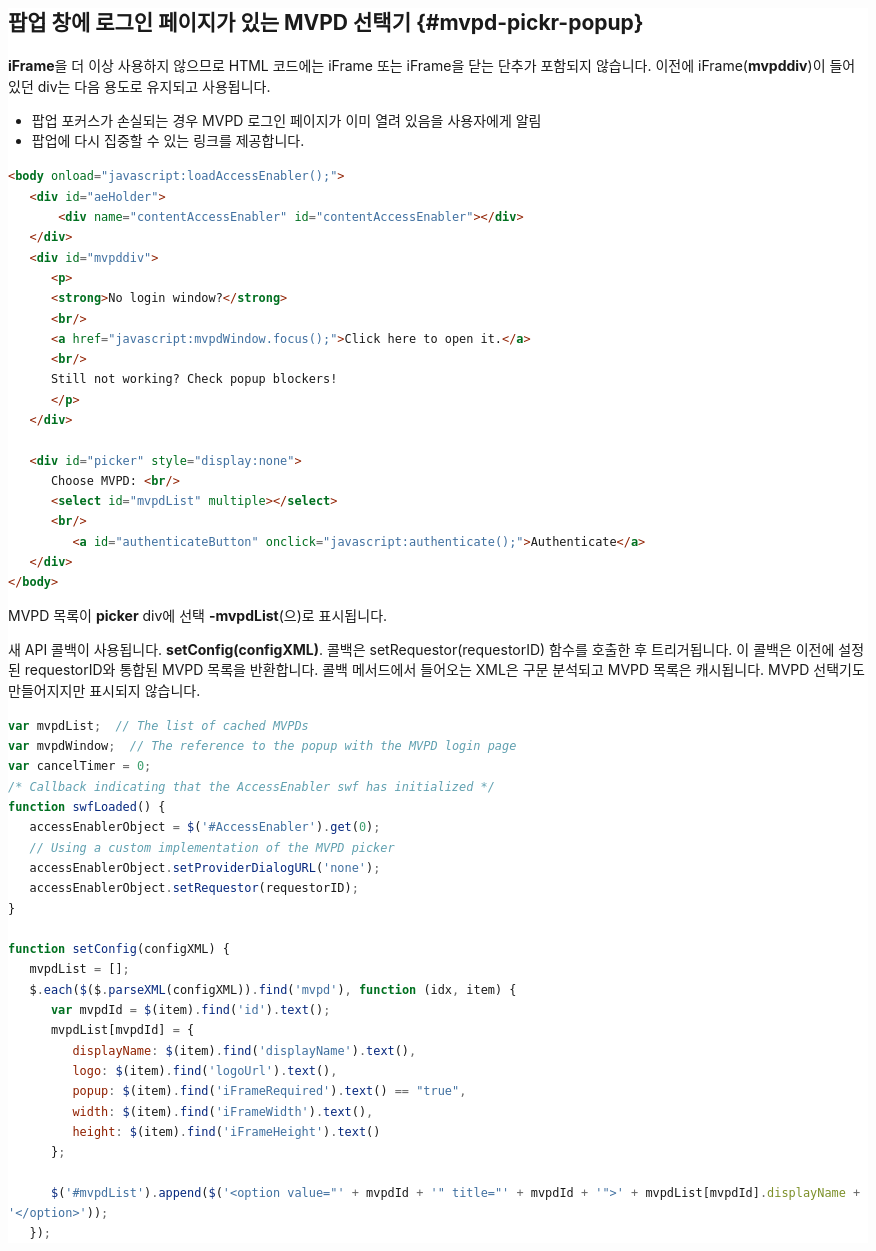 
## 팝업 창에 로그인 페이지가 있는 MVPD 선택기 {#mvpd-pickr-popup}

**iFrame**&#x200B;을 더 이상 사용하지 않으므로 HTML 코드에는 iFrame 또는 iFrame을 닫는 단추가 포함되지 않습니다. 이전에 iFrame(**mvpddiv**)이 들어 있던 div는 다음 용도로 유지되고 사용됩니다.

* 팝업 포커스가 손실되는 경우 MVPD 로그인 페이지가 이미 열려 있음을 사용자에게 알림
* 팝업에 다시 집중할 수 있는 링크를 제공합니다.

```HTML
<body onload="javascript:loadAccessEnabler();"> 
   <div id="aeHolder">
       <div name="contentAccessEnabler" id="contentAccessEnabler"></div>
   </div>
   <div id="mvpddiv">
      <p>
      <strong>No login window?</strong>
      <br/>
      <a href="javascript:mvpdWindow.focus();">Click here to open it.</a>
      <br/>
      Still not working? Check popup blockers!
      </p>
   </div> 
 
   <div id="picker" style="display:none">
      Choose MVPD: <br/>
      <select id="mvpdList" multiple></select>
      <br/>
         <a id="authenticateButton" onclick="javascript:authenticate();">Authenticate</a>
   </div>
</body>
```

MVPD 목록이 **picker** div에 선택 **-mvpdList**(으)로 표시됩니다.

새 API 콜백이 사용됩니다. **setConfig(configXML)**. 콜백은 setRequestor(requestorID) 함수를 호출한 후 트리거됩니다. 이 콜백은 이전에 설정된 requestorID와 통합된 MVPD 목록을 반환합니다. 콜백 메서드에서 들어오는 XML은 구문 분석되고 MVPD 목록은 캐시됩니다. MVPD 선택기도 만들어지지만 표시되지 않습니다.

```JavaScript
var mvpdList;  // The list of cached MVPDs
var mvpdWindow;  // The reference to the popup with the MVPD login page
var cancelTimer = 0;
/* Callback indicating that the AccessEnabler swf has initialized */
function swfLoaded() {
   accessEnablerObject = $('#AccessEnabler').get(0);
   // Using a custom implementation of the MVPD picker
   accessEnablerObject.setProviderDialogURL('none');
   accessEnablerObject.setRequestor(requestorID); 
}

function setConfig(configXML) {
   mvpdList = [];
   $.each($($.parseXML(configXML)).find('mvpd'), function (idx, item) {
      var mvpdId = $(item).find('id').text();
      mvpdList[mvpdId] = {
         displayName: $(item).find('displayName').text(),
         logo: $(item).find('logoUrl').text(),
         popup: $(item).find('iFrameRequired').text() == "true",
         width: $(item).find('iFrameWidth').text(),
         height: $(item).find('iFrameHeight').text()
      };

      $('#mvpdList').append($('<option value="' + mvpdId + '" title="' + mvpdId + '">' + mvpdList[mvpdId].displayName + '</option>'));
   });
```